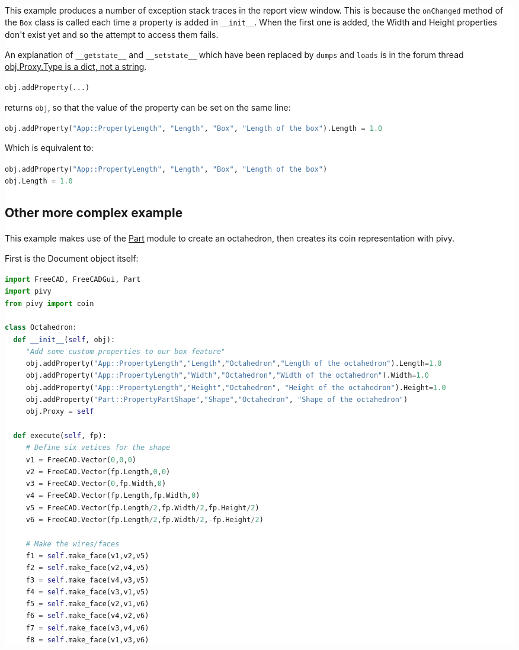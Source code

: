 This example produces a number of exception stack traces in the report view window. This is because the `onChanged` method of the `Box` class is called each time a property is added in `__init__`. When the first one is added, the Width and Height properties don\'t exist yet and so the attempt to access them fails.

An explanation of `__getstate__` and `__setstate__` which have been replaced by `dumps` and `loads` is in the forum thread [obj.Proxy.Type is a dict, not a string](https://forum.freecad.org/viewtopic.php?f=18&t=44009&start=10#p377892).


`obj.addProperty(...)`

returns `obj`, so that the value of the property can be set on the same line:


```python
obj.addProperty("App::PropertyLength", "Length", "Box", "Length of the box").Length = 1.0
```

Which is equivalent to:


```python
obj.addProperty("App::PropertyLength", "Length", "Box", "Length of the box")
obj.Length = 1.0
```

## Other more complex example 

This example makes use of the [Part](Part_Workbench.md) module to create an octahedron, then creates its coin representation with pivy.

First is the Document object itself:


```python
import FreeCAD, FreeCADGui, Part
import pivy
from pivy import coin

class Octahedron:
  def __init__(self, obj):
     "Add some custom properties to our box feature"
     obj.addProperty("App::PropertyLength","Length","Octahedron","Length of the octahedron").Length=1.0
     obj.addProperty("App::PropertyLength","Width","Octahedron","Width of the octahedron").Width=1.0
     obj.addProperty("App::PropertyLength","Height","Octahedron", "Height of the octahedron").Height=1.0
     obj.addProperty("Part::PropertyPartShape","Shape","Octahedron", "Shape of the octahedron")
     obj.Proxy = self

  def execute(self, fp):
     # Define six vetices for the shape
     v1 = FreeCAD.Vector(0,0,0)
     v2 = FreeCAD.Vector(fp.Length,0,0)
     v3 = FreeCAD.Vector(0,fp.Width,0)
     v4 = FreeCAD.Vector(fp.Length,fp.Width,0)
     v5 = FreeCAD.Vector(fp.Length/2,fp.Width/2,fp.Height/2)
     v6 = FreeCAD.Vector(fp.Length/2,fp.Width/2,-fp.Height/2)

     # Make the wires/faces
     f1 = self.make_face(v1,v2,v5)
     f2 = self.make_face(v2,v4,v5)
     f3 = self.make_face(v4,v3,v5)
     f4 = self.make_face(v3,v1,v5)
     f5 = self.make_face(v2,v1,v6)
     f6 = self.make_face(v4,v2,v6)
     f7 = self.make_face(v3,v4,v6)
     f8 = self.make_face(v1,v3,v6)
```
